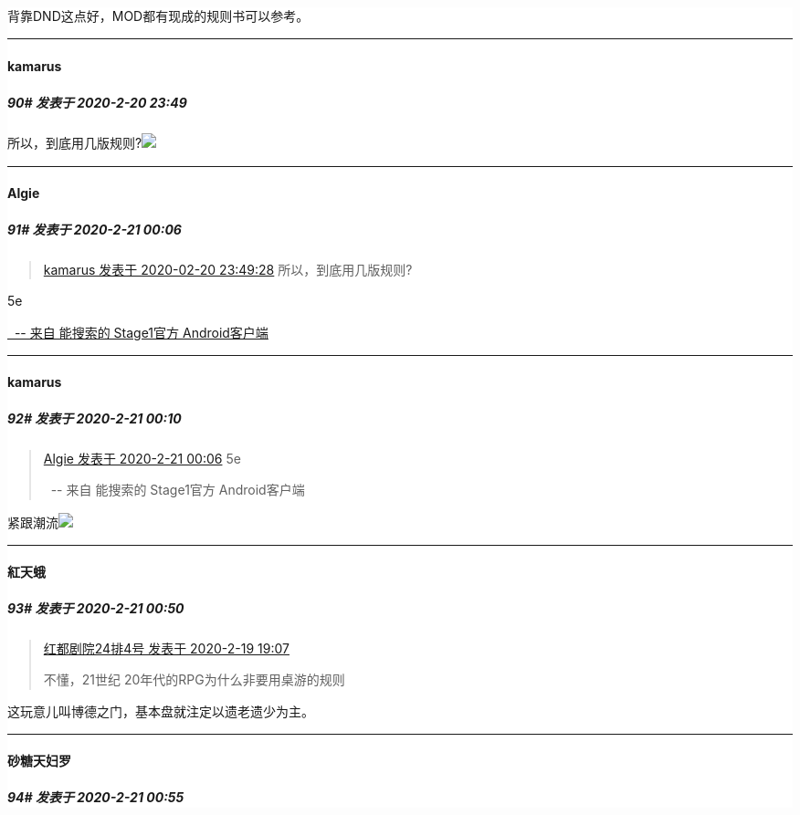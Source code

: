 
背靠DND这点好，MOD都有现成的规则书可以参考。


-----

####  kamarus  
##### 90#       发表于 2020-2-20 23:49


所以，到底用几版规则?<img src="https://static.saraba1st.com/image/smiley/face2017/001.png" referrerpolicy="no-referrer">


-----

####  Algie  
##### 91#       发表于 2020-2-21 00:06


<blockquote><a href="httphttps://bbs.saraba1st.com/2b/forum.php?mod=redirect&amp;goto=findpost&amp;pid=46476435&amp;ptid=1914598" target="_blank">kamarus 发表于 2020-02-20 23:49:28</a>
所以，到底用几版规则?</blockquote>5e

[  -- 来自 能搜索的 Stage1官方 Android客户端](https://www.coolapk.com/apk/140634)


-----

####  kamarus  
##### 92#       发表于 2020-2-21 00:10


<blockquote><a href="httphttps://bbs.saraba1st.com/2b/forum.php?mod=redirect&amp;goto=findpost&amp;pid=46476590&amp;ptid=1914598" target="_blank">Algie 发表于 2020-2-21 00:06</a>
5e

  -- 来自 能搜索的 Stage1官方 Android客户端</blockquote>
紧跟潮流<img src="https://static.saraba1st.com/image/smiley/face2017/001.png" referrerpolicy="no-referrer">


-----

####  紅天蛾  
##### 93#       发表于 2020-2-21 00:50


<blockquote><a href="httphttps://bbs.saraba1st.com/2b/forum.php?mod=redirect&amp;goto=findpost&amp;pid=46463704&amp;ptid=1914598" target="_blank">红都剧院24排4号 发表于 2020-2-19 19:07</a>

不懂，21世纪 20年代的RPG为什么非要用桌游的规则</blockquote>
这玩意儿叫博德之门，基本盘就注定以遗老遗少为主。


-----

####  砂糖天妇罗  
##### 94#       发表于 2020-2-21 00:55
